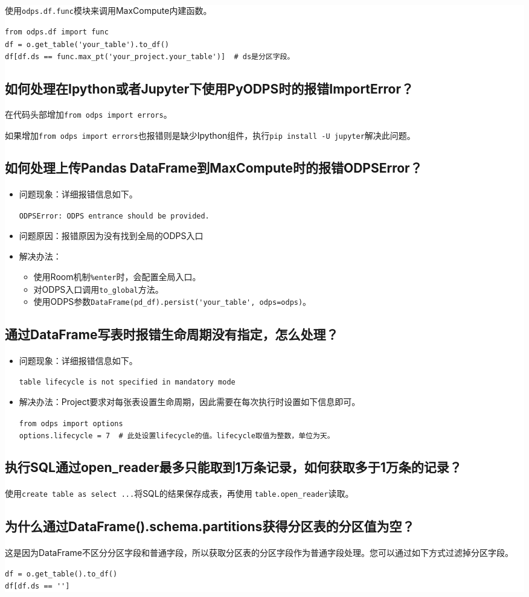 使用`odps.df.func`模块来调用MaxCompute内建函数。

```
from odps.df import func
df = o.get_table('your_table').to_df()
df[df.ds == func.max_pt('your_project.your_table')]  # ds是分区字段。     
```

## 如何处理在Ipython或者Jupyter下使用PyODPS时的报错ImportError？

在代码头部增加`from odps import errors`。

如果增加`from odps import errors`也报错则是缺少Ipython组件，执行`pip install -U jupyter`解决此问题。

## 如何处理上传Pandas DataFrame到MaxCompute时的报错ODPSError？

-   问题现象：详细报错信息如下。

    ```
    ODPSError: ODPS entrance should be provided.
    ```

-   问题原因：报错原因为没有找到全局的ODPS入口
-   解决办法：
    -   使用Room机制`%enter`时，会配置全局入口。
    -   对ODPS入口调用`to_global`方法。
    -   使用ODPS参数`DataFrame(pd_df).persist('your_table', odps=odps)`。

## 通过DataFrame写表时报错生命周期没有指定，怎么处理？

-   问题现象：详细报错信息如下。

    ```
    table lifecycle is not specified in mandatory mode
    ```

-   解决办法：Project要求对每张表设置生命周期，因此需要在每次执行时设置如下信息即可。

    ```
    from odps import options
    options.lifecycle = 7  # 此处设置lifecycle的值。lifecycle取值为整数，单位为天。      
    ```


## 执行SQL通过open\_reader最多只能取到1万条记录，如何获取多于1万条的记录？

使用`create table as select ...`将SQL的结果保存成表，再使用 `table.open_reader`读取。

## 为什么通过DataFrame\(\).schema.partitions获得分区表的分区值为空？

这是因为DataFrame不区分分区字段和普通字段，所以获取分区表的分区字段作为普通字段处理。您可以通过如下方式过滤掉分区字段。

```
df = o.get_table().to_df()
df[df.ds == '']       
```
